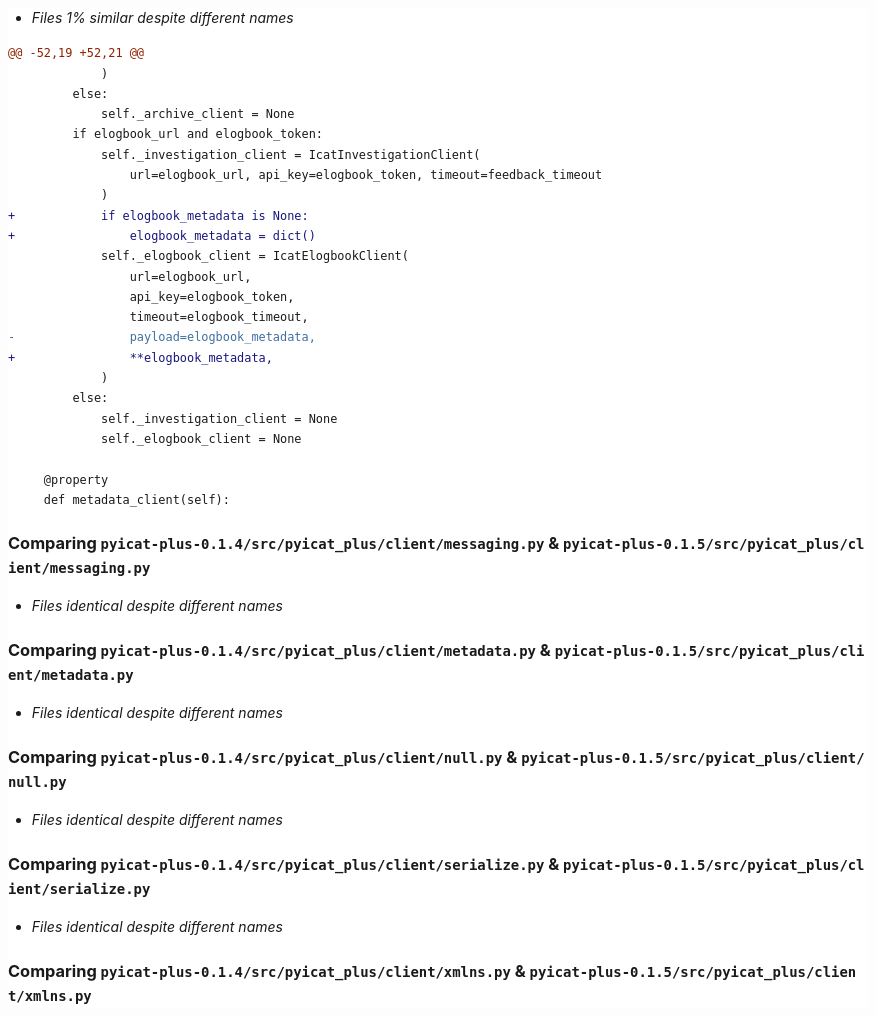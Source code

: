  * *Files 1% similar despite different names*

```diff
@@ -52,19 +52,21 @@
             )
         else:
             self._archive_client = None
         if elogbook_url and elogbook_token:
             self._investigation_client = IcatInvestigationClient(
                 url=elogbook_url, api_key=elogbook_token, timeout=feedback_timeout
             )
+            if elogbook_metadata is None:
+                elogbook_metadata = dict()
             self._elogbook_client = IcatElogbookClient(
                 url=elogbook_url,
                 api_key=elogbook_token,
                 timeout=elogbook_timeout,
-                payload=elogbook_metadata,
+                **elogbook_metadata,
             )
         else:
             self._investigation_client = None
             self._elogbook_client = None
 
     @property
     def metadata_client(self):
```

### Comparing `pyicat-plus-0.1.4/src/pyicat_plus/client/messaging.py` & `pyicat-plus-0.1.5/src/pyicat_plus/client/messaging.py`

 * *Files identical despite different names*

### Comparing `pyicat-plus-0.1.4/src/pyicat_plus/client/metadata.py` & `pyicat-plus-0.1.5/src/pyicat_plus/client/metadata.py`

 * *Files identical despite different names*

### Comparing `pyicat-plus-0.1.4/src/pyicat_plus/client/null.py` & `pyicat-plus-0.1.5/src/pyicat_plus/client/null.py`

 * *Files identical despite different names*

### Comparing `pyicat-plus-0.1.4/src/pyicat_plus/client/serialize.py` & `pyicat-plus-0.1.5/src/pyicat_plus/client/serialize.py`

 * *Files identical despite different names*

### Comparing `pyicat-plus-0.1.4/src/pyicat_plus/client/xmlns.py` & `pyicat-plus-0.1.5/src/pyicat_plus/client/xmlns.py`
